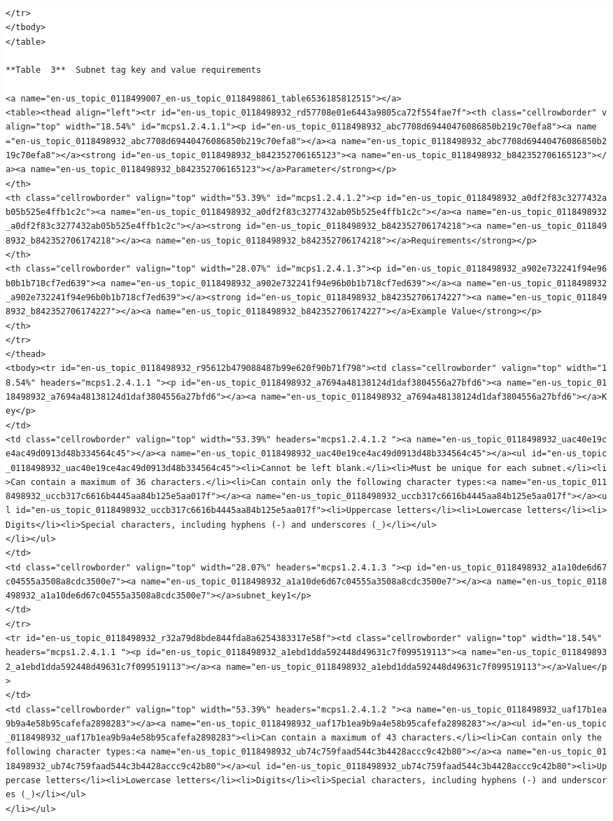     </tr>
    </tbody>
    </table>

    **Table  3**  Subnet tag key and value requirements

    <a name="en-us_topic_0118499007_en-us_topic_0118498861_table6536185812515"></a>
    <table><thead align="left"><tr id="en-us_topic_0118498932_rd57708e01e6443a9805ca72f554fae7f"><th class="cellrowborder" valign="top" width="18.54%" id="mcps1.2.4.1.1"><p id="en-us_topic_0118498932_abc7708d69440476086850b219c70efa8"><a name="en-us_topic_0118498932_abc7708d69440476086850b219c70efa8"></a><a name="en-us_topic_0118498932_abc7708d69440476086850b219c70efa8"></a><strong id="en-us_topic_0118498932_b842352706165123"><a name="en-us_topic_0118498932_b842352706165123"></a><a name="en-us_topic_0118498932_b842352706165123"></a>Parameter</strong></p>
    </th>
    <th class="cellrowborder" valign="top" width="53.39%" id="mcps1.2.4.1.2"><p id="en-us_topic_0118498932_a0df2f83c3277432ab05b525e4ffb1c2c"><a name="en-us_topic_0118498932_a0df2f83c3277432ab05b525e4ffb1c2c"></a><a name="en-us_topic_0118498932_a0df2f83c3277432ab05b525e4ffb1c2c"></a><strong id="en-us_topic_0118498932_b842352706174218"><a name="en-us_topic_0118498932_b842352706174218"></a><a name="en-us_topic_0118498932_b842352706174218"></a>Requirements</strong></p>
    </th>
    <th class="cellrowborder" valign="top" width="28.07%" id="mcps1.2.4.1.3"><p id="en-us_topic_0118498932_a902e732241f94e96b0b1b718cf7ed639"><a name="en-us_topic_0118498932_a902e732241f94e96b0b1b718cf7ed639"></a><a name="en-us_topic_0118498932_a902e732241f94e96b0b1b718cf7ed639"></a><strong id="en-us_topic_0118498932_b842352706174227"><a name="en-us_topic_0118498932_b842352706174227"></a><a name="en-us_topic_0118498932_b842352706174227"></a>Example Value</strong></p>
    </th>
    </tr>
    </thead>
    <tbody><tr id="en-us_topic_0118498932_r95612b479088487b99e620f90b71f798"><td class="cellrowborder" valign="top" width="18.54%" headers="mcps1.2.4.1.1 "><p id="en-us_topic_0118498932_a7694a48138124d1daf3804556a27bfd6"><a name="en-us_topic_0118498932_a7694a48138124d1daf3804556a27bfd6"></a><a name="en-us_topic_0118498932_a7694a48138124d1daf3804556a27bfd6"></a>Key</p>
    </td>
    <td class="cellrowborder" valign="top" width="53.39%" headers="mcps1.2.4.1.2 "><a name="en-us_topic_0118498932_uac40e19ce4ac49d0913d48b334564c45"></a><a name="en-us_topic_0118498932_uac40e19ce4ac49d0913d48b334564c45"></a><ul id="en-us_topic_0118498932_uac40e19ce4ac49d0913d48b334564c45"><li>Cannot be left blank.</li><li>Must be unique for each subnet.</li><li>Can contain a maximum of 36 characters.</li><li>Can contain only the following character types:<a name="en-us_topic_0118498932_uccb317c6616b4445aa84b125e5aa017f"></a><a name="en-us_topic_0118498932_uccb317c6616b4445aa84b125e5aa017f"></a><ul id="en-us_topic_0118498932_uccb317c6616b4445aa84b125e5aa017f"><li>Uppercase letters</li><li>Lowercase letters</li><li>Digits</li><li>Special characters, including hyphens (-) and underscores (_)</li></ul>
    </li></ul>
    </td>
    <td class="cellrowborder" valign="top" width="28.07%" headers="mcps1.2.4.1.3 "><p id="en-us_topic_0118498932_a1a10de6d67c04555a3508a8cdc3500e7"><a name="en-us_topic_0118498932_a1a10de6d67c04555a3508a8cdc3500e7"></a><a name="en-us_topic_0118498932_a1a10de6d67c04555a3508a8cdc3500e7"></a>subnet_key1</p>
    </td>
    </tr>
    <tr id="en-us_topic_0118498932_r32a79d8bde844fda8a6254383317e58f"><td class="cellrowborder" valign="top" width="18.54%" headers="mcps1.2.4.1.1 "><p id="en-us_topic_0118498932_a1ebd1dda592448d49631c7f099519113"><a name="en-us_topic_0118498932_a1ebd1dda592448d49631c7f099519113"></a><a name="en-us_topic_0118498932_a1ebd1dda592448d49631c7f099519113"></a>Value</p>
    </td>
    <td class="cellrowborder" valign="top" width="53.39%" headers="mcps1.2.4.1.2 "><a name="en-us_topic_0118498932_uaf17b1ea9b9a4e58b95cafefa2898283"></a><a name="en-us_topic_0118498932_uaf17b1ea9b9a4e58b95cafefa2898283"></a><ul id="en-us_topic_0118498932_uaf17b1ea9b9a4e58b95cafefa2898283"><li>Can contain a maximum of 43 characters.</li><li>Can contain only the following character types:<a name="en-us_topic_0118498932_ub74c759faad544c3b4428accc9c42b80"></a><a name="en-us_topic_0118498932_ub74c759faad544c3b4428accc9c42b80"></a><ul id="en-us_topic_0118498932_ub74c759faad544c3b4428accc9c42b80"><li>Uppercase letters</li><li>Lowercase letters</li><li>Digits</li><li>Special characters, including hyphens (-) and underscores (_)</li></ul>
    </li></ul>